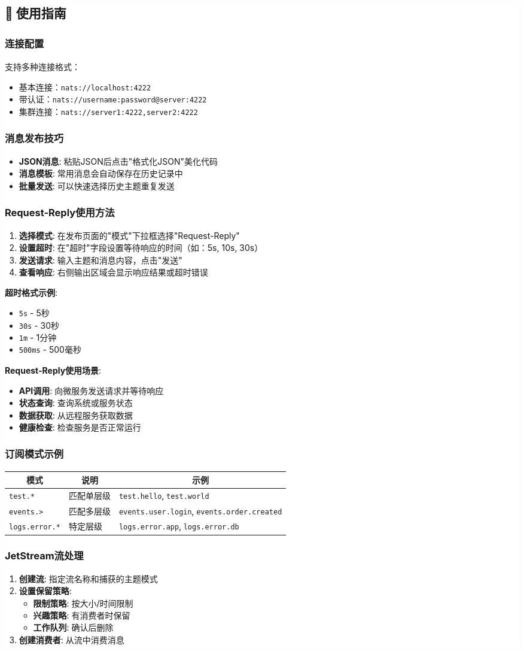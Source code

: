 ## 📖 使用指南

### 连接配置

支持多种连接格式：
- 基本连接：`nats://localhost:4222`
- 带认证：`nats://username:password@server:4222`
- 集群连接：`nats://server1:4222,server2:4222`

### 消息发布技巧

- **JSON消息**: 粘贴JSON后点击"格式化JSON"美化代码
- **消息模板**: 常用消息会自动保存在历史记录中
- **批量发送**: 可以快速选择历史主题重复发送

### Request-Reply使用方法

1. **选择模式**: 在发布页面的"模式"下拉框选择"Request-Reply"
2. **设置超时**: 在"超时"字段设置等待响应的时间（如：5s, 10s, 30s）
3. **发送请求**: 输入主题和消息内容，点击"发送"
4. **查看响应**: 右侧输出区域会显示响应结果或超时错误

**超时格式示例**:
- `5s` - 5秒
- `30s` - 30秒
- `1m` - 1分钟
- `500ms` - 500毫秒

**Request-Reply使用场景**:
- **API调用**: 向微服务发送请求并等待响应
- **状态查询**: 查询系统或服务状态
- **数据获取**: 从远程服务获取数据
- **健康检查**: 检查服务是否正常运行

### 订阅模式示例

| 模式 | 说明 | 示例 |
|------|------|------|
| `test.*` | 匹配单层级 | `test.hello`, `test.world` |
| `events.>` | 匹配多层级 | `events.user.login`, `events.order.created` |
| `logs.error.*` | 特定层级 | `logs.error.app`, `logs.error.db` |

### JetStream流处理

1. **创建流**: 指定流名称和捕获的主题模式
2. **设置保留策略**:
   - **限制策略**: 按大小/时间限制
   - **兴趣策略**: 有消费者时保留
   - **工作队列**: 确认后删除
3. **创建消费者**: 从流中消费消息
